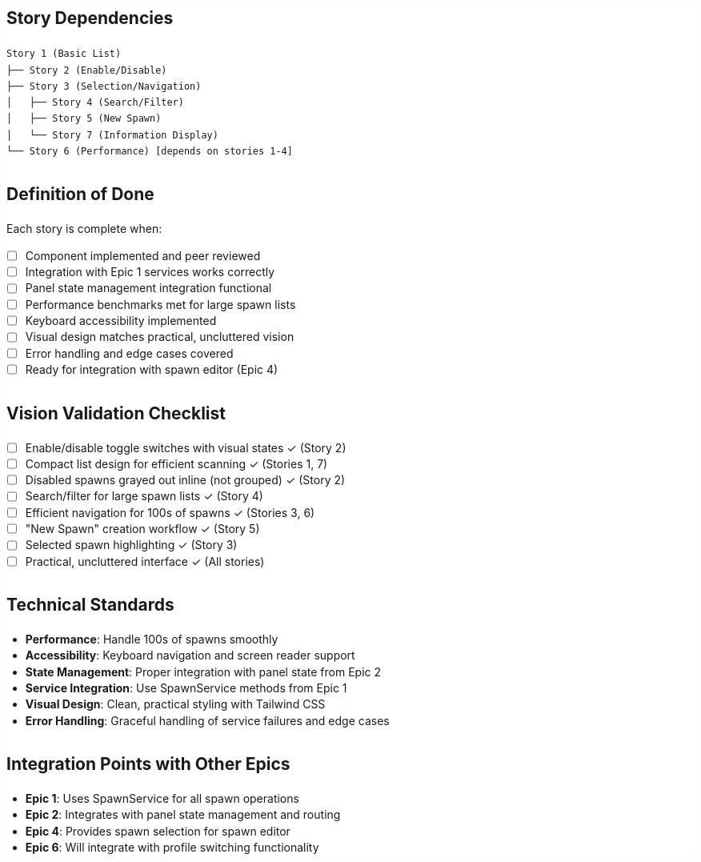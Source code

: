 
## Story Dependencies

```text
Story 1 (Basic List)
├── Story 2 (Enable/Disable)
├── Story 3 (Selection/Navigation)
│   ├── Story 4 (Search/Filter)
│   ├── Story 5 (New Spawn)
│   └── Story 7 (Information Display)
└── Story 6 (Performance) [depends on stories 1-4]
```

## Definition of Done

Each story is complete when:

- [ ] Component implemented and peer reviewed
- [ ] Integration with Epic 1 services works correctly
- [ ] Panel state management integration functional
- [ ] Performance benchmarks met for large spawn lists
- [ ] Keyboard accessibility implemented
- [ ] Visual design matches practical, uncluttered vision
- [ ] Error handling and edge cases covered
- [ ] Ready for integration with spawn editor (Epic 4)

## Vision Validation Checklist

- [ ] Enable/disable toggle switches with visual states ✓ (Story 2)
- [ ] Compact list design for efficient scanning ✓ (Stories 1, 7)
- [ ] Disabled spawns grayed out inline (not grouped) ✓ (Story 2)
- [ ] Search/filter for large spawn lists ✓ (Story 4)
- [ ] Efficient navigation for 100s of spawns ✓ (Stories 3, 6)
- [ ] "New Spawn" creation workflow ✓ (Story 5)
- [ ] Selected spawn highlighting ✓ (Story 3)
- [ ] Practical, uncluttered interface ✓ (All stories)

## Technical Standards

- **Performance**: Handle 100s of spawns smoothly
- **Accessibility**: Keyboard navigation and screen reader support
- **State Management**: Proper integration with panel state from Epic 2
- **Service Integration**: Use SpawnService methods from Epic 1
- **Visual Design**: Clean, practical styling with Tailwind CSS
- **Error Handling**: Graceful handling of service failures and edge cases

## Integration Points with Other Epics

- **Epic 1**: Uses SpawnService for all spawn operations
- **Epic 2**: Integrates with panel state management and routing
- **Epic 4**: Provides spawn selection for spawn editor
- **Epic 6**: Will integrate with profile switching functionality

